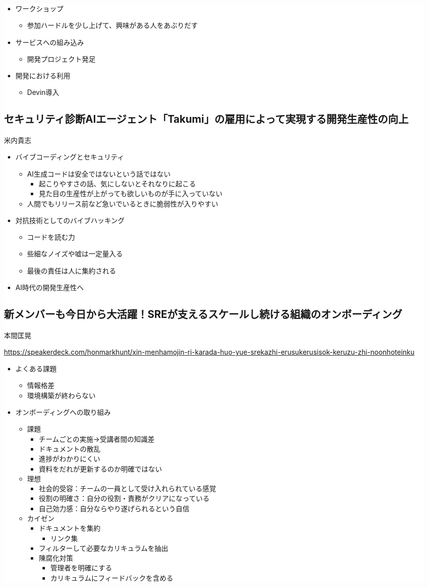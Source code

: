 - ワークショップ
  - 参加ハードルを少し上げて、興味がある人をあぶりだす

- サービスへの組み込み
  - 開発プロジェクト発足
- 開発における利用
  - Devin導入

## セキュリティ診断AIエージェント「Takumi」の雇用によって実現する開発生産性の向上

米内貴志

- バイブコーディングとセキュリティ
  - AI生成コードは安全ではないという話ではない
    - 起こりやすさの話、気にしないとそれなりに起こる
    - 見た目の生産性が上がっても欲しいものが手に入っていない
  - 人間でもリリース前など急いでいるときに脆弱性が入りやすい

- 対抗技術としてのバイブハッキング
  - コードを読む力

  - 些細なノイズや嘘は一定量入る
  - 最後の責任は人に集約される

- AI時代の開発生産性へ

## 新メンバーも今日から大活躍！SREが支えるスケールし続ける組織のオンボーディング

本間匡晃

<https://speakerdeck.com/honmarkhunt/xin-menhamojin-ri-karada-huo-yue-srekazhi-erusukerusisok-keruzu-zhi-noonhoteinku>

- よくある課題
  - 情報格差
  - 環境構築が終わらない

- オンボーディングへの取り組み
  - 課題
    - チームごとの実施→受講者間の知識差
    - ドキュメントの散乱
    - 進捗がわかりにくい
    - 資料をだれが更新するのか明確ではない
  - 理想
    - 社会的受容：チームの一員として受け入れられている感覚
    - 役割の明確さ：自分の役割・責務がクリアになっている
    - 自己効力感：自分ならやり遂げられるという自信
  - カイゼン
    - ドキュメントを集約
      - リンク集
    - フィルターして必要なカリキュラムを抽出
    - 陳腐化対策
      - 管理者を明確にする
      - カリキュラムにフィードバックを含める

